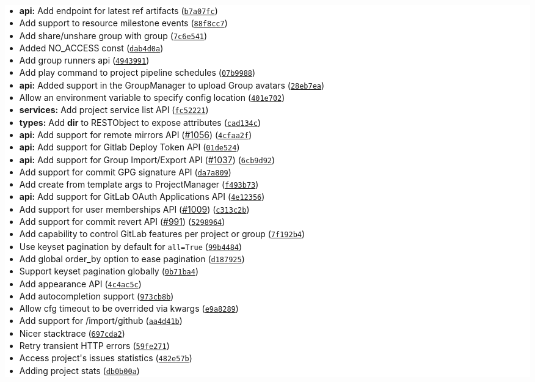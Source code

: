 * **api:** Add endpoint for latest ref artifacts ([`b7a07fc`](https://github.com/luckydzj/python-gitlab/commit/b7a07fca775b278b1de7d5cb36c8421b7d9bebb7))
* Add support to resource milestone events ([`88f8cc7`](https://github.com/luckydzj/python-gitlab/commit/88f8cc78f97156d5888a9600bdb8721720563120))
* Add share/unshare group with group ([`7c6e541`](https://github.com/luckydzj/python-gitlab/commit/7c6e541dc2642740a6ec2d7ed7921aca41446b37))
* Added NO_ACCESS const ([`dab4d0a`](https://github.com/luckydzj/python-gitlab/commit/dab4d0a1deec6d7158c0e79b9eef20d53c0106f0))
* Add group runners api ([`4943991`](https://github.com/luckydzj/python-gitlab/commit/49439916ab58b3481308df5800f9ffba8f5a8ffd))
* Add play command to project pipeline schedules ([`07b9988`](https://github.com/luckydzj/python-gitlab/commit/07b99881dfa6efa9665245647460e99846ccd341))
* **api:** Added support in the GroupManager to upload Group avatars ([`28eb7ea`](https://github.com/luckydzj/python-gitlab/commit/28eb7eab8fbe3750fb56e85967e8179b7025f441))
* Allow an environment variable to specify config location ([`401e702`](https://github.com/luckydzj/python-gitlab/commit/401e702a9ff14bf4cc33b3ed3acf16f3c60c6945))
* **services:** Add project service list API ([`fc52221`](https://github.com/luckydzj/python-gitlab/commit/fc5222188ad096932fa89bb53f03f7118926898a))
* **types:** Add __dir__ to RESTObject to expose attributes ([`cad134c`](https://github.com/luckydzj/python-gitlab/commit/cad134c078573c009af18160652182e39ab5b114))
* **api:** Add support for remote mirrors API ([#1056](https://github.com/luckydzj/python-gitlab/issues/1056)) ([`4cfaa2f`](https://github.com/luckydzj/python-gitlab/commit/4cfaa2fd44b64459f6fc268a91d4469284c0e768))
* **api:** Add support for Gitlab Deploy Token API ([`01de524`](https://github.com/luckydzj/python-gitlab/commit/01de524ce39a67b549b3157bf4de827dd0568d6b))
* **api:** Add support for Group Import/Export API ([#1037](https://github.com/luckydzj/python-gitlab/issues/1037)) ([`6cb9d92`](https://github.com/luckydzj/python-gitlab/commit/6cb9d9238ea3cc73689d6b71e991f2ec233ee8e6))
* Add support for commit GPG signature API ([`da7a809`](https://github.com/luckydzj/python-gitlab/commit/da7a809772233be27fa8e563925dd2e44e1ce058))
* Add create from template args to ProjectManager ([`f493b73`](https://github.com/luckydzj/python-gitlab/commit/f493b73e1fbd3c3f1a187fed2de26030f00a89c9))
* **api:** Add support for GitLab OAuth Applications API ([`4e12356`](https://github.com/luckydzj/python-gitlab/commit/4e12356d6da58c9ef3d8bf9ae67e8aef8fafac0a))
* Add support for user memberships API ([#1009](https://github.com/luckydzj/python-gitlab/issues/1009)) ([`c313c2b`](https://github.com/luckydzj/python-gitlab/commit/c313c2b01d796418539e42d578fed635f750cdc1))
* Add support for commit revert API ([#991](https://github.com/luckydzj/python-gitlab/issues/991)) ([`5298964`](https://github.com/luckydzj/python-gitlab/commit/5298964ee7db8a610f23de2d69aad8467727ca97))
* Add capability to control GitLab features per project or group ([`7f192b4`](https://github.com/luckydzj/python-gitlab/commit/7f192b4f8734e29a63f1c79be322c25d45cfe23f))
* Use keyset pagination by default for `all=True` ([`99b4484`](https://github.com/luckydzj/python-gitlab/commit/99b4484da924f9378518a1a1194e1a3e75b48073))
* Add global order_by option to ease pagination ([`d187925`](https://github.com/luckydzj/python-gitlab/commit/d1879253dae93e182710fe22b0a6452296e2b532))
* Support keyset pagination globally ([`0b71ba4`](https://github.com/luckydzj/python-gitlab/commit/0b71ba4d2965658389b705c1bb0d83d1ff2ee8f2))
* Add appearance API ([`4c4ac5c`](https://github.com/luckydzj/python-gitlab/commit/4c4ac5ca1e5cabc4ea4b12734a7b091bc4c224b5))
* Add autocompletion support ([`973cb8b`](https://github.com/luckydzj/python-gitlab/commit/973cb8b962e13280bcc8473905227cf351661bf0))
* Allow cfg timeout to be overrided via kwargs ([`e9a8289`](https://github.com/luckydzj/python-gitlab/commit/e9a8289a381ebde7c57aa2364258d84b4771d276))
* Add support for /import/github ([`aa4d41b`](https://github.com/luckydzj/python-gitlab/commit/aa4d41b70b2a66c3de5a7dd19b0f7c151f906630))
* Nicer stacktrace ([`697cda2`](https://github.com/luckydzj/python-gitlab/commit/697cda241509dd76adc1249b8029366cfc1d9d6e))
* Retry transient HTTP errors ([`59fe271`](https://github.com/luckydzj/python-gitlab/commit/59fe2714741133989a7beed613f1eeb67c18c54e))
* Access project's issues statistics ([`482e57b`](https://github.com/luckydzj/python-gitlab/commit/482e57ba716c21cd7b315e5803ecb3953c479b33))
* Adding project stats ([`db0b00a`](https://github.com/luckydzj/python-gitlab/commit/db0b00a905c14d52eaca831fcc9243f33d2f092d))